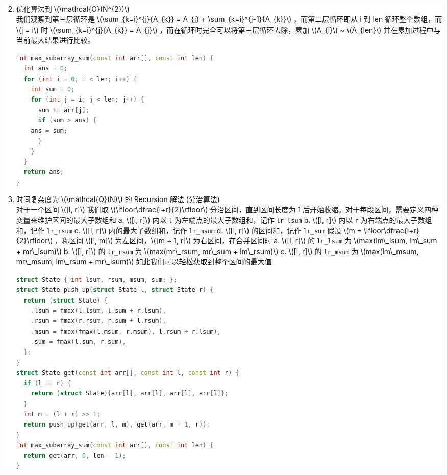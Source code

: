 2.  优化算法到 \\(\mathcal{O}(N^{2})\\) <br />
    我们观察到第三层循环是 \\(\sum\_{k=i}^{j}{A\_{k}} = A\_{j} + \sum\_{k=i}^{j-1}{A\_{k}}\\)
    ，而第二层循环即从 i 到 len 循环整个数组，而 \\(j = i\\) 时 \\(\sum\_{k=i}^{j}{A\_{k}}
         = A\_{j}\\) ，而在循环时完全可以将第三层循环去除，累加 \\(A\_{i}\\) ~ \\(A\_{len}\\) 并在累加过程中与当前最大结果进行比较。
    ```cpp
    int max_subarray_sum(const int arr[], const int len) {
      int ans = 0;
      for (int i = 0; i < len; i++) {
        int sum = 0;
        for (int j = i; j < len; j++) {
          sum += arr[j];
          if (sum > ans) {
    	ans = sum;
          }
        }
      }
      return ans;
    }
    ```

3.  时间复杂度为 \\(\mathcal{O}(N)\\) 的 Recursion 解法 (分治算法) <br />
    对于一个区间 \\([l, r]\\) 我们取 \\(\lfloor\dfrac{l+r}{2}\rfloor\\) 分治区间，直到区间长度为 1 后开始收缩。对于每段区间，需要定义四种变量来维护区间的最大子数组和
    a. \\([l, r]\\) 内以 `l` 为左端点的最大子数组和，记作 `lr_lsum`
    b. \\([l, r]\\) 内以 `r` 为右端点的最大子数组和，记作 `lr_rsum`
    c. \\([l, r]\\) 内的最大子数组和，记作 `lr_msum`
    d. \\([l, r]\\) 的区间和，记作 `lr_sum`
    假设 \\(m = \lfloor\dfrac{l+r}{2}\rfloor\\) ，称区间 \\([l, m]\\) 为左区间，\\([m + 1, r]\\) 为右区间，在合并区间时
    a. \\([l, r]\\) 的 `lr_lsum` 为 \\(max(lm\\\_lsum, lm\\\_sum + mr\\\_lsum)\\)
    b. \\([l, r]\\) 的 `lr_rsum` 为 \\(max(mr\\\_rsum, mr\\\_sum + lm\\\_rsum)\\)
    c. \\([l, r]\\) 的 `lr_msum` 为 \\(max(lm\\\_msum, mr\\\_msum, lm\\\_rsum + mr\\\_lsum)\\)
    如此我们可以轻松获取到整个区间的最大值
    ```cpp
    struct State { int lsum, rsum, msum, sum; };
    struct State push_up(struct State l, struct State r) {
      return (struct State) {
        .lsum = fmax(l.lsum, l.sum + r.lsum),
        .rsum = fmax(r.rsum, r.sum + l.rsum),
        .msum = fmax(fmax(l.msum, r.msum), l.rsum + r.lsum),
        .sum = fmax(l.sum, r.sum),
      };
    }
    struct State get(const int arr[], const int l, const int r) {
      if (l == r) {
        return (struct State){arr[l], arr[l], arr[l], arr[l]};
      }
      int m = (l + r) >> 1;
      return push_up(get(arr, l, m), get(arr, m + 1, r));
    }
    int max_subarray_sum(const int arr[], const int len) {
      return get(arr, 0, len - 1);
    }
    ```
